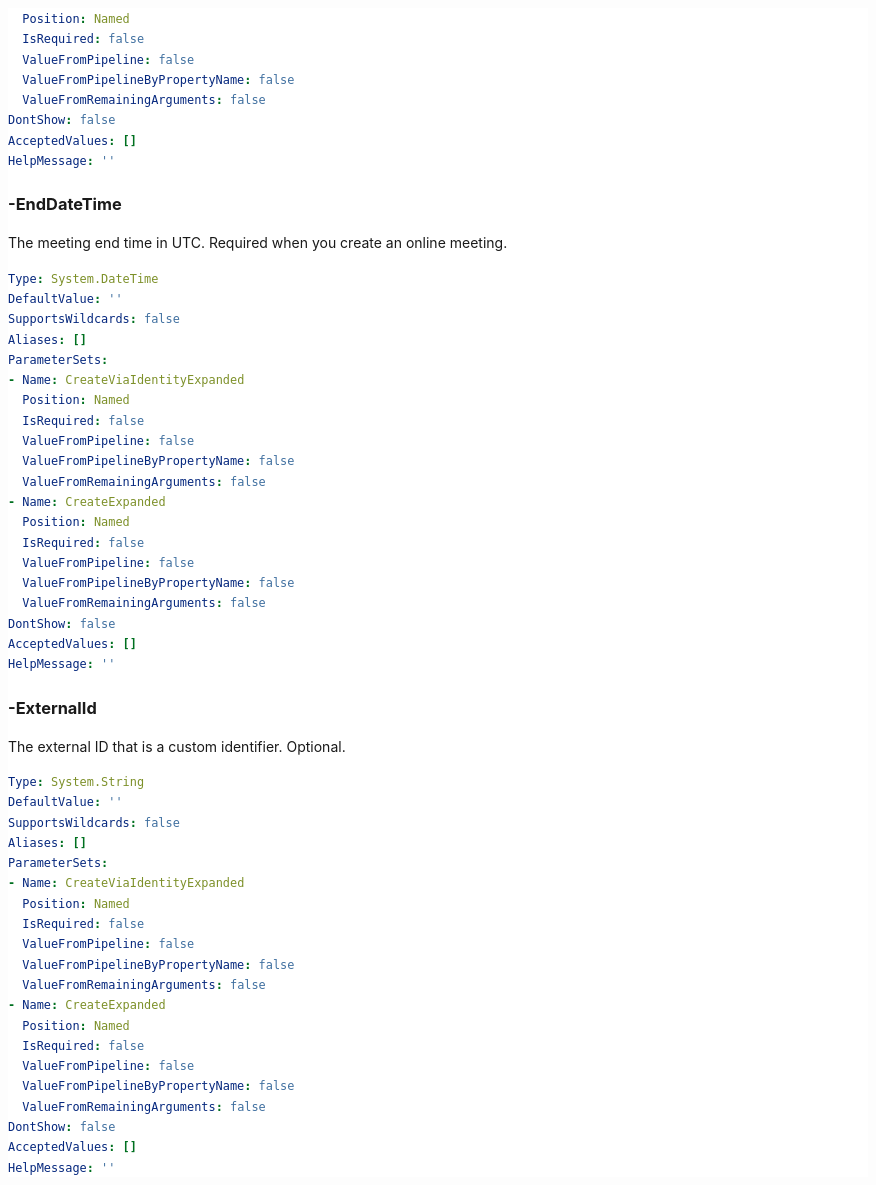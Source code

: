 ```yaml
  Position: Named
  IsRequired: false
  ValueFromPipeline: false
  ValueFromPipelineByPropertyName: false
  ValueFromRemainingArguments: false
DontShow: false
AcceptedValues: []
HelpMessage: ''
```

### -EndDateTime

The meeting end time in UTC.
Required when you create an online meeting.

```yaml
Type: System.DateTime
DefaultValue: ''
SupportsWildcards: false
Aliases: []
ParameterSets:
- Name: CreateViaIdentityExpanded
  Position: Named
  IsRequired: false
  ValueFromPipeline: false
  ValueFromPipelineByPropertyName: false
  ValueFromRemainingArguments: false
- Name: CreateExpanded
  Position: Named
  IsRequired: false
  ValueFromPipeline: false
  ValueFromPipelineByPropertyName: false
  ValueFromRemainingArguments: false
DontShow: false
AcceptedValues: []
HelpMessage: ''
```

### -ExternalId

The external ID that is a custom identifier.
Optional.

```yaml
Type: System.String
DefaultValue: ''
SupportsWildcards: false
Aliases: []
ParameterSets:
- Name: CreateViaIdentityExpanded
  Position: Named
  IsRequired: false
  ValueFromPipeline: false
  ValueFromPipelineByPropertyName: false
  ValueFromRemainingArguments: false
- Name: CreateExpanded
  Position: Named
  IsRequired: false
  ValueFromPipeline: false
  ValueFromPipelineByPropertyName: false
  ValueFromRemainingArguments: false
DontShow: false
AcceptedValues: []
HelpMessage: ''
```